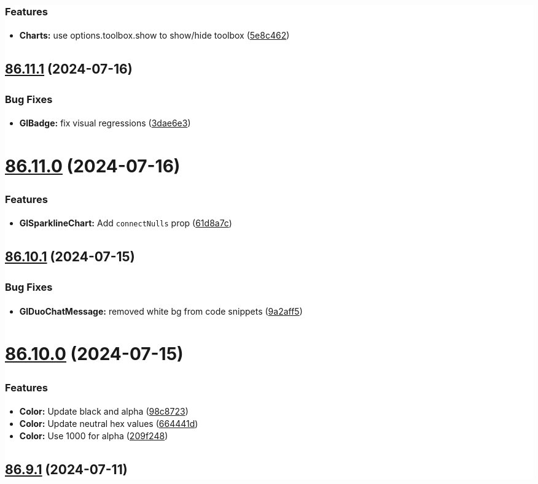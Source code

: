
### Features

* **Charts:** use options.toolbox.show to show/hide toolbox ([5e8c462](https://github.com/khulnasoft/khulnasoft-ui/commit/5e8c4624274aa9612b7e7fcf73f0e500ea6446f9))

## [86.11.1](https://github.com/khulnasoft/khulnasoft-ui/compare/v86.11.0...v86.11.1) (2024-07-16)


### Bug Fixes

* **GlBadge:** fix visual regressions ([3dae6e3](https://github.com/khulnasoft/khulnasoft-ui/commit/3dae6e32dd24b7eefcc21bcfa2386d8abf9c7872))

# [86.11.0](https://github.com/khulnasoft/khulnasoft-ui/compare/v86.10.1...v86.11.0) (2024-07-16)


### Features

* **GlSparklineChart:** Add `connectNulls` prop ([61d8a7c](https://github.com/khulnasoft/khulnasoft-ui/commit/61d8a7cb06f64a7f141ab3795a5e02c843a99a52))

## [86.10.1](https://github.com/khulnasoft/khulnasoft-ui/compare/v86.10.0...v86.10.1) (2024-07-15)


### Bug Fixes

* **GlDuoChatMessage:** removed white bg from code snippets ([9a2aff5](https://github.com/khulnasoft/khulnasoft-ui/commit/9a2aff5148ab79dc50f98c181d27cecb4ed7c1b9))

# [86.10.0](https://github.com/khulnasoft/khulnasoft-ui/compare/v86.9.1...v86.10.0) (2024-07-15)


### Features

* **Color:** Update black and alpha ([98c8723](https://github.com/khulnasoft/khulnasoft-ui/commit/98c87234ee4f6186c39695d1da8c046fa32296e7))
* **Color:** Update neutral hex values ([664441d](https://github.com/khulnasoft/khulnasoft-ui/commit/664441d8cd0a4e8baec31e1cfb2356c746f766e0))
* **Color:** Use 1000 for alpha ([209f248](https://github.com/khulnasoft/khulnasoft-ui/commit/209f248516bc7752a438f6ece876d6f00af7e877))

## [86.9.1](https://github.com/khulnasoft/khulnasoft-ui/compare/v86.9.0...v86.9.1) (2024-07-11)

